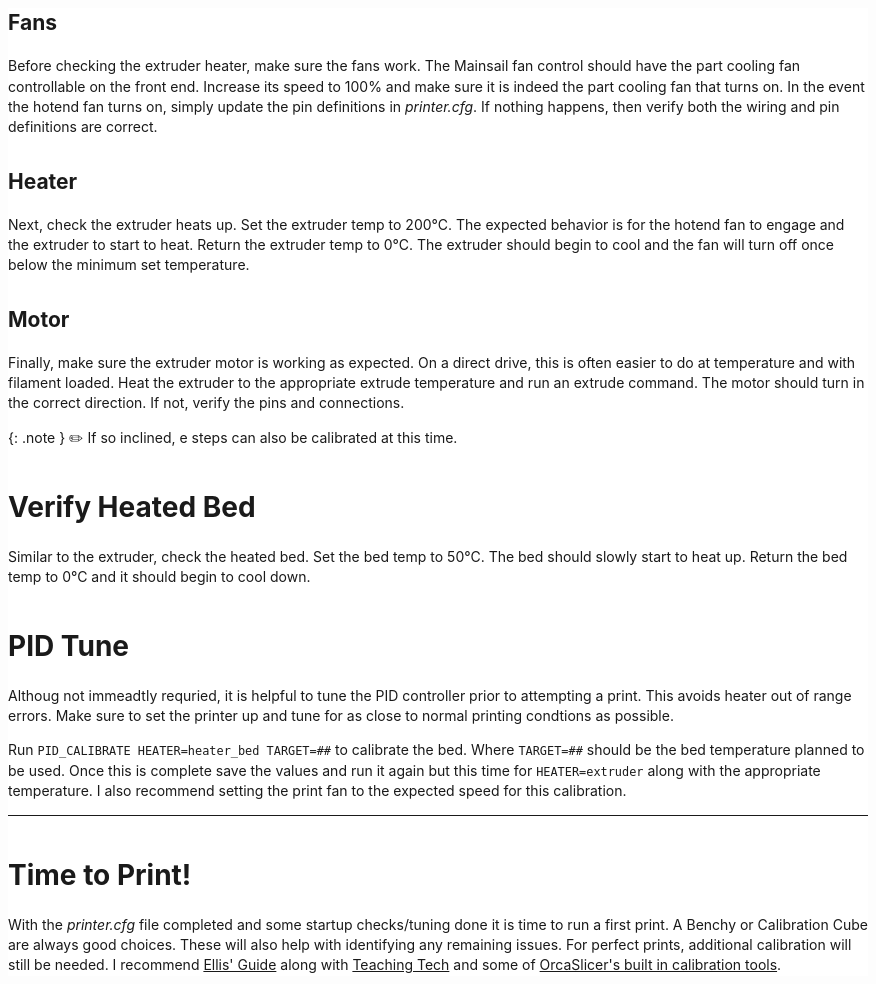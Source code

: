 ## Fans

Before checking the extruder heater, make sure the fans work. The Mainsail fan control should have the part cooling fan controllable on the front end. Increase its speed to 100% and make sure it is indeed the part cooling fan that turns on. In the event the hotend fan turns on, simply update the pin definitions in *printer.cfg*. If nothing happens, then verify both the wiring and pin definitions are correct.

## Heater

Next, check the extruder heats up. Set the extruder temp to 200&deg;C. The expected behavior is for the hotend fan to engage and the extruder to start to heat. Return the extruder temp to 0&deg;C. The extruder should begin to cool and the fan will turn off once below the minimum set temperature.

## Motor

Finally, make sure the extruder motor is working as expected. On a direct drive, this is often easier to do at temperature and with filament loaded. Heat the extruder to the appropriate extrude temperature and run an extrude command. The motor should turn in the correct direction. If not, verify the pins and connections.

{: .note }
:pencil2: If so inclined, e steps can also be calibrated at this time.

# Verify Heated Bed

Similar to the extruder, check the heated bed. Set the bed temp to 50&deg;C. The bed should slowly start to heat up. Return the bed temp to 0&deg;C and it should begin to cool down.

# PID Tune

Althoug not immeadtly requried, it is helpful to tune the PID controller prior to attempting a print. This avoids heater out of range errors. Make sure to set the printer up and tune for as close to normal printing condtions as possible.

Run `PID_CALIBRATE HEATER=heater_bed TARGET=##` to calibrate the bed. Where `TARGET=##` should be the bed temperature planned to be used. Once this is complete save the values and run it again but this time for `HEATER=extruder` along with the appropriate temperature. I also recommend setting the print fan to the expected speed for this calibration.

---

# Time to Print!

With the *printer.cfg* file completed and some startup checks/tuning done it is time to run a first print. A Benchy or Calibration Cube are always good choices. These will also help with identifying any remaining issues. For perfect prints, additional calibration will still be needed. I recommend [Ellis' Guide](https://ellis3dp.com/Print-Tuning-Guide/) along with [Teaching Tech](https://teachingtechyt.github.io/calibration.html) and some of [OrcaSlicer's built in calibration tools](https://github.com/SoftFever/OrcaSlicer/wiki/Calibration).

